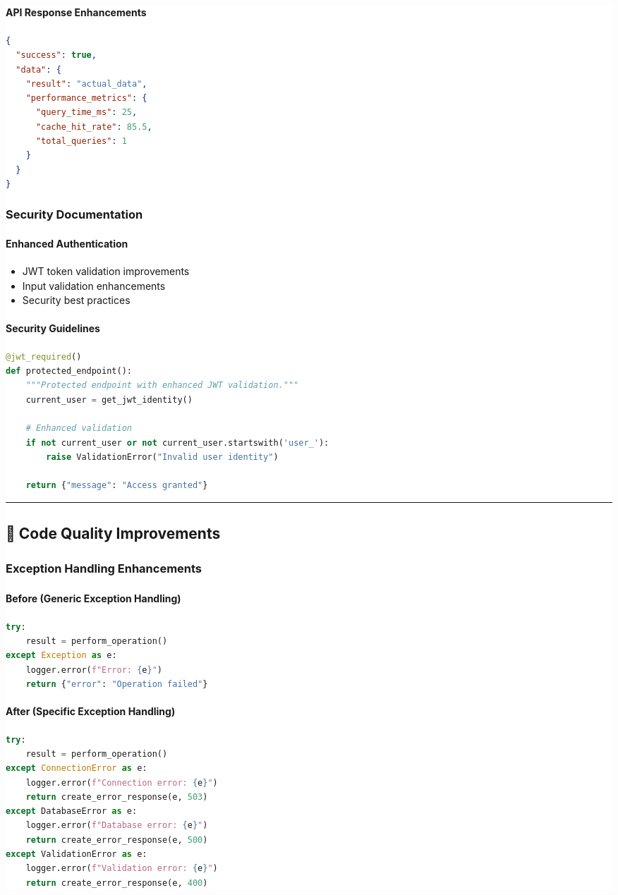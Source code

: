 #### API Response Enhancements
```json
{
  "success": true,
  "data": {
    "result": "actual_data",
    "performance_metrics": {
      "query_time_ms": 25,
      "cache_hit_rate": 85.5,
      "total_queries": 1
    }
  }
}
```

### Security Documentation

#### Enhanced Authentication
- JWT token validation improvements
- Input validation enhancements
- Security best practices

#### Security Guidelines
```python
@jwt_required()
def protected_endpoint():
    """Protected endpoint with enhanced JWT validation."""
    current_user = get_jwt_identity()
    
    # Enhanced validation
    if not current_user or not current_user.startswith('user_'):
        raise ValidationError("Invalid user identity")
    
    return {"message": "Access granted"}
```

---

## 🔧 Code Quality Improvements

### Exception Handling Enhancements

#### Before (Generic Exception Handling)
```python
try:
    result = perform_operation()
except Exception as e:
    logger.error(f"Error: {e}")
    return {"error": "Operation failed"}
```

#### After (Specific Exception Handling)
```python
try:
    result = perform_operation()
except ConnectionError as e:
    logger.error(f"Connection error: {e}")
    return create_error_response(e, 503)
except DatabaseError as e:
    logger.error(f"Database error: {e}")
    return create_error_response(e, 500)
except ValidationError as e:
    logger.error(f"Validation error: {e}")
    return create_error_response(e, 400)
```
